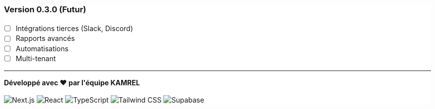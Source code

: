 ### Version 0.3.0 (Futur)
- [ ] Intégrations tierces (Slack, Discord)
- [ ] Rapports avancés
- [ ] Automatisations
- [ ] Multi-tenant

---

**Développé avec ❤️ par l'équipe KAMREL**

![Next.js](https://img.shields.io/badge/Next.js-15.2.4-black?style=flat-square&logo=next.js)
![React](https://img.shields.io/badge/React-19-blue?style=flat-square&logo=react)
![TypeScript](https://img.shields.io/badge/TypeScript-5-blue?style=flat-square&logo=typescript)
![Tailwind CSS](https://img.shields.io/badge/Tailwind-4.1.9-38B2AC?style=flat-square&logo=tailwind-css)
![Supabase](https://img.shields.io/badge/Supabase-Backend-green?style=flat-square&logo=supabase)